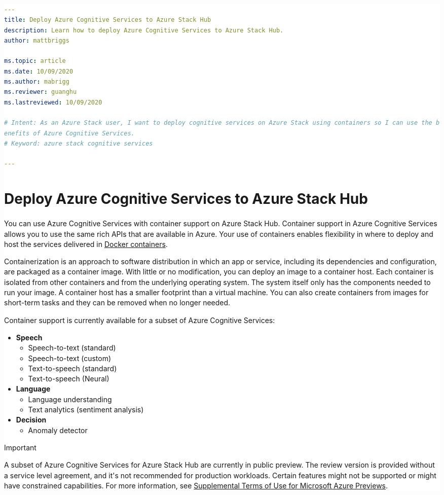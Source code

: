 ```yaml
---
title: Deploy Azure Cognitive Services to Azure Stack Hub 
description: Learn how to deploy Azure Cognitive Services to Azure Stack Hub.
author: mattbriggs

ms.topic: article
ms.date: 10/09/2020
ms.author: mabrigg
ms.reviewer: guanghu
ms.lastreviewed: 10/09/2020

# Intent: As an Azure Stack user, I want to deploy cognitive services on Azure Stack using containers so I can use the benefits of Azure Cognitive Services. 
# Keyword: azure stack cognitive services

---
```


# Deploy Azure Cognitive Services to Azure Stack Hub

You can use Azure Cognitive Services with container support on Azure Stack Hub. Container support in Azure Cognitive Services allows you to use the same rich APIs that are available in Azure. Your use of containers enables flexibility in where to deploy and host the services delivered in [Docker containers](https://www.docker.com/what-container). 

Containerization is an approach to software distribution in which an app or service, including its dependencies and configuration, are packaged as a container image. With little or no modification, you can deploy an image to a container host. Each container is isolated from other containers and from the underlying operating system. The system itself only has the components needed to run your image. A container host has a smaller footprint than a virtual machine. You can also create containers from images for short-term tasks and they can be removed when no longer needed.

Container support is currently available for a subset of Azure Cognitive Services:

- **Speech**
    - Speech-to-text (standard)
    - Speech-to-text (custom)
    - Text-to-speech (standard)
    - Text-to-speech (Neural)
- **Language**
    - Language understanding
    - Text analytics (sentiment analysis)
- **Decision**
    - Anomaly detector


> [!IMPORTANT]
> A subset of Azure Cognitive Services for Azure Stack Hub are currently in public preview.
> The review version is provided without a service level agreement, and it's not recommended for production workloads. Certain features might not be supported or might have constrained capabilities. 
> For more information, see [Supplemental Terms of Use for Microsoft Azure Previews](https://azure.microsoft.com/support/legal/preview-supplemental-terms/).
